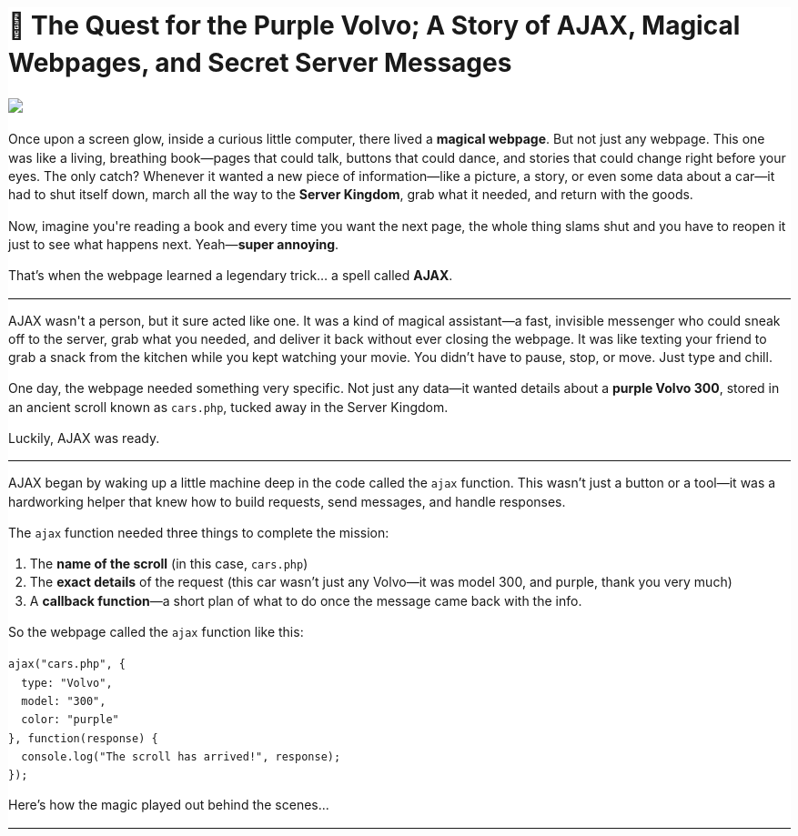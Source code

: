 # 🏰 The Quest for the Purple Volvo; A Story of AJAX, Magical Webpages, and Secret Server Messages

<img src="https://agunechembaekene.wordpress.com/wp-content/uploads/2025/06/a_volvo_purple_colour.jpeg" width="100%">

Once upon a screen glow, inside a curious little computer, there lived a **magical webpage**. But not just any webpage. This one was like a living, breathing book—pages that could talk, buttons that could dance, and stories that could change right before your eyes. The only catch? Whenever it wanted a new piece of information—like a picture, a story, or even some data about a car—it had to shut itself down, march all the way to the **Server Kingdom**, grab what it needed, and return with the goods.

Now, imagine you're reading a book and every time you want the next page, the whole thing slams shut and you have to reopen it just to see what happens next. Yeah—**super annoying**.

That’s when the webpage learned a legendary trick… a spell called **AJAX**.

---

AJAX wasn't a person, but it sure acted like one. It was a kind of magical assistant—a fast, invisible messenger who could sneak off to the server, grab what you needed, and deliver it back without ever closing the webpage. It was like texting your friend to grab a snack from the kitchen while you kept watching your movie. You didn’t have to pause, stop, or move. Just type and chill.

One day, the webpage needed something very specific. Not just any data—it wanted details about a **purple Volvo 300**, stored in an ancient scroll known as `cars.php`, tucked away in the Server Kingdom.

Luckily, AJAX was ready.

---

AJAX began by waking up a little machine deep in the code called the `ajax` function. This wasn’t just a button or a tool—it was a hardworking helper that knew how to build requests, send messages, and handle responses.

The `ajax` function needed three things to complete the mission:

1. The **name of the scroll** (in this case, `cars.php`)
2. The **exact details** of the request (this car wasn’t just any Volvo—it was model 300, and purple, thank you very much)
3. A **callback function**—a short plan of what to do once the message came back with the info.

So the webpage called the `ajax` function like this:

```
ajax("cars.php", {
  type: "Volvo",
  model: "300",
  color: "purple"
}, function(response) {
  console.log("The scroll has arrived!", response);
});
```

Here’s how the magic played out behind the scenes...

---